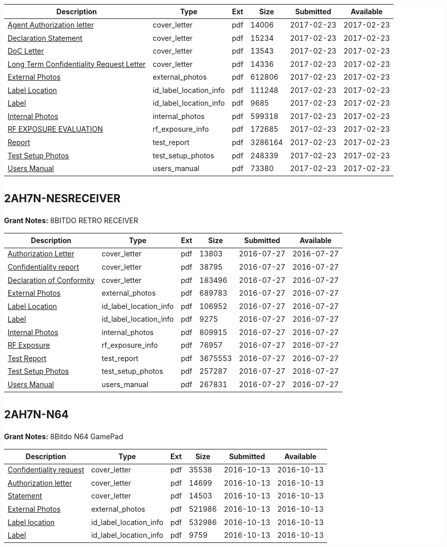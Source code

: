 | Description | Type | Ext | Size | Submitted | Available |
| ----------- | ---- | --- | ---- | --------- | --------- |
| [Agent Authorization letter](2AH7N-ZERO/ff9d2ddb419ccc429533cb35a55516cb/3293232.pdf) | cover_letter | pdf | 14006 | 2017-02-23 | 2017-02-23 |
| [Declaration Statement](2AH7N-ZERO/ff9d2ddb419ccc429533cb35a55516cb/3293234.pdf) | cover_letter | pdf | 15234 | 2017-02-23 | 2017-02-23 |
| [DoC Letter](2AH7N-ZERO/ff9d2ddb419ccc429533cb35a55516cb/3293236.pdf) | cover_letter | pdf | 13543 | 2017-02-23 | 2017-02-23 |
| [Long Term Confidentiality Request Letter](2AH7N-ZERO/ff9d2ddb419ccc429533cb35a55516cb/3293241.pdf) | cover_letter | pdf | 14336 | 2017-02-23 | 2017-02-23 |
| [External Photos](2AH7N-ZERO/ff9d2ddb419ccc429533cb35a55516cb/3293235.pdf) | external_photos | pdf | 612806 | 2017-02-23 | 2017-02-23 |
| [Label Location](2AH7N-ZERO/ff9d2ddb419ccc429533cb35a55516cb/3293239.pdf) | id_label_location_info | pdf | 111248 | 2017-02-23 | 2017-02-23 |
| [Label](2AH7N-ZERO/ff9d2ddb419ccc429533cb35a55516cb/3293240.pdf) | id_label_location_info | pdf | 9685 | 2017-02-23 | 2017-02-23 |
| [Internal Photos](2AH7N-ZERO/ff9d2ddb419ccc429533cb35a55516cb/3293238.pdf) | internal_photos | pdf | 599318 | 2017-02-23 | 2017-02-23 |
| [RF EXPOSURE EVALUATION](2AH7N-ZERO/ff9d2ddb419ccc429533cb35a55516cb/3293243.pdf) | rf_exposure_info | pdf | 172685 | 2017-02-23 | 2017-02-23 |
| [Report](2AH7N-ZERO/ff9d2ddb419ccc429533cb35a55516cb/3293237.pdf) | test_report | pdf | 3286164 | 2017-02-23 | 2017-02-23 |
| [Test Setup Photos](2AH7N-ZERO/ff9d2ddb419ccc429533cb35a55516cb/3293245.pdf) | test_setup_photos | pdf | 248339 | 2017-02-23 | 2017-02-23 |
| [Users Manual](2AH7N-ZERO/ff9d2ddb419ccc429533cb35a55516cb/3293246.pdf) | users_manual | pdf | 73380 | 2017-02-23 | 2017-02-23 |
## 2AH7N-NESRECEIVER
**Grant Notes:** 8BITDO RETRO RECEIVER

| Description | Type | Ext | Size | Submitted | Available |
| ----------- | ---- | --- | ---- | --------- | --------- |
| [Authorization Letter](2AH7N-NESRECEIVER/9f5e351944f5860ae673a094dfca1a24/3078617.pdf) | cover_letter | pdf | 13803 | 2016-07-27 | 2016-07-27 |
| [Confidentiality report](2AH7N-NESRECEIVER/9f5e351944f5860ae673a094dfca1a24/3078618.pdf) | cover_letter | pdf | 38795 | 2016-07-27 | 2016-07-27 |
| [Declaration of Conformity](2AH7N-NESRECEIVER/9f5e351944f5860ae673a094dfca1a24/3078619.pdf) | cover_letter | pdf | 183496 | 2016-07-27 | 2016-07-27 |
| [External Photos](2AH7N-NESRECEIVER/9f5e351944f5860ae673a094dfca1a24/3078610.pdf) | external_photos | pdf | 689783 | 2016-07-27 | 2016-07-27 |
| [Label Location](2AH7N-NESRECEIVER/9f5e351944f5860ae673a094dfca1a24/3078615.pdf) | id_label_location_info | pdf | 106952 | 2016-07-27 | 2016-07-27 |
| [Label](2AH7N-NESRECEIVER/9f5e351944f5860ae673a094dfca1a24/3078616.pdf) | id_label_location_info | pdf | 9275 | 2016-07-27 | 2016-07-27 |
| [Internal Photos](2AH7N-NESRECEIVER/9f5e351944f5860ae673a094dfca1a24/3078611.pdf) | internal_photos | pdf | 809915 | 2016-07-27 | 2016-07-27 |
| [RF Exposure](2AH7N-NESRECEIVER/9f5e351944f5860ae673a094dfca1a24/3078614.pdf) | rf_exposure_info | pdf | 76957 | 2016-07-27 | 2016-07-27 |
| [Test Report](2AH7N-NESRECEIVER/9f5e351944f5860ae673a094dfca1a24/3078613.pdf) | test_report | pdf | 3675553 | 2016-07-27 | 2016-07-27 |
| [Test Setup Photos](2AH7N-NESRECEIVER/9f5e351944f5860ae673a094dfca1a24/3078612.pdf) | test_setup_photos | pdf | 257287 | 2016-07-27 | 2016-07-27 |
| [Users Manual](2AH7N-NESRECEIVER/9f5e351944f5860ae673a094dfca1a24/3078621.pdf) | users_manual | pdf | 267831 | 2016-07-27 | 2016-07-27 |
## 2AH7N-N64
**Grant Notes:** 8Bitdo N64 GamePad

| Description | Type | Ext | Size | Submitted | Available |
| ----------- | ---- | --- | ---- | --------- | --------- |
| [Confidentiality request](2AH7N-N64/ebd575760e14095af58335c2786a2532/3162790.pdf) | cover_letter | pdf | 35538 | 2016-10-13 | 2016-10-13 |
| [Authorization letter](2AH7N-N64/ebd575760e14095af58335c2786a2532/3162791.pdf) | cover_letter | pdf | 14699 | 2016-10-13 | 2016-10-13 |
| [Statement](2AH7N-N64/ebd575760e14095af58335c2786a2532/3162809.pdf) | cover_letter | pdf | 14503 | 2016-10-13 | 2016-10-13 |
| [External Photos](2AH7N-N64/ebd575760e14095af58335c2786a2532/3162786.pdf) | external_photos | pdf | 521986 | 2016-10-13 | 2016-10-13 |
| [Label location](2AH7N-N64/ebd575760e14095af58335c2786a2532/3162792.pdf) | id_label_location_info | pdf | 532986 | 2016-10-13 | 2016-10-13 |
| [Label](2AH7N-N64/ebd575760e14095af58335c2786a2532/3162793.pdf) | id_label_location_info | pdf | 9759 | 2016-10-13 | 2016-10-13 |